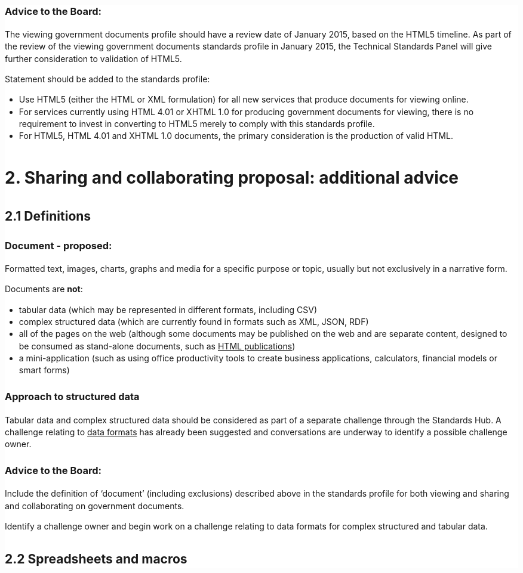 ### Advice to the Board:

The viewing government documents profile should have a review date of January 2015, based on the HTML5 timeline. As part of the review of the viewing government documents standards profile in January 2015, the Technical Standards Panel will give further consideration to validation of HTML5.

Statement should be added to the standards profile:

*   Use HTML5 (either the HTML or XML formulation) for all new services that produce documents for viewing online.
*   For services currently using HTML 4.01 or XHTML 1.0 for producing government documents for viewing, there is no requirement to invest in converting to HTML5 merely to comply with this standards profile.
*   For HTML5, HTML 4.01 and XHTML 1.0 documents, the primary consideration is the production of valid HTML.

# 2. Sharing and collaborating proposal: additional advice

## 2.1 Definitions

### Document - proposed:

Formatted text, images, charts, graphs and media for a specific purpose or topic, usually but not exclusively in a narrative form.

Documents are **not**:

*   tabular data (which may be represented in different formats, including CSV)
*   complex structured data (which are currently found in formats such as XML, JSON, RDF)
*   all of the pages on the web (although some documents may be published on the web and are separate content, designed to be consumed as stand-alone documents, such as [HTML publications](https://insidegovuk.blog.gov.uk/2013/03/28/html-publications/))
*   a mini-application (such as using office productivity tools to create business applications, calculators, financial models or smart forms)

### Approach to structured data

Tabular data and complex structured data should be considered as part of a separate challenge through the Standards Hub. A challenge relating to [data formats](http://standards.data.gov.uk/challenge/sharing-information-common-open-formats) has already been suggested and conversations are underway to identify a possible challenge owner.


### Advice to the Board:

Include the definition of ‘document’ (including exclusions) described above in the standards profile for both viewing and sharing and collaborating on government documents.

Identify a challenge owner and begin work on a challenge relating to data formats for complex structured and tabular data.


## 2.2 Spreadsheets and macros

